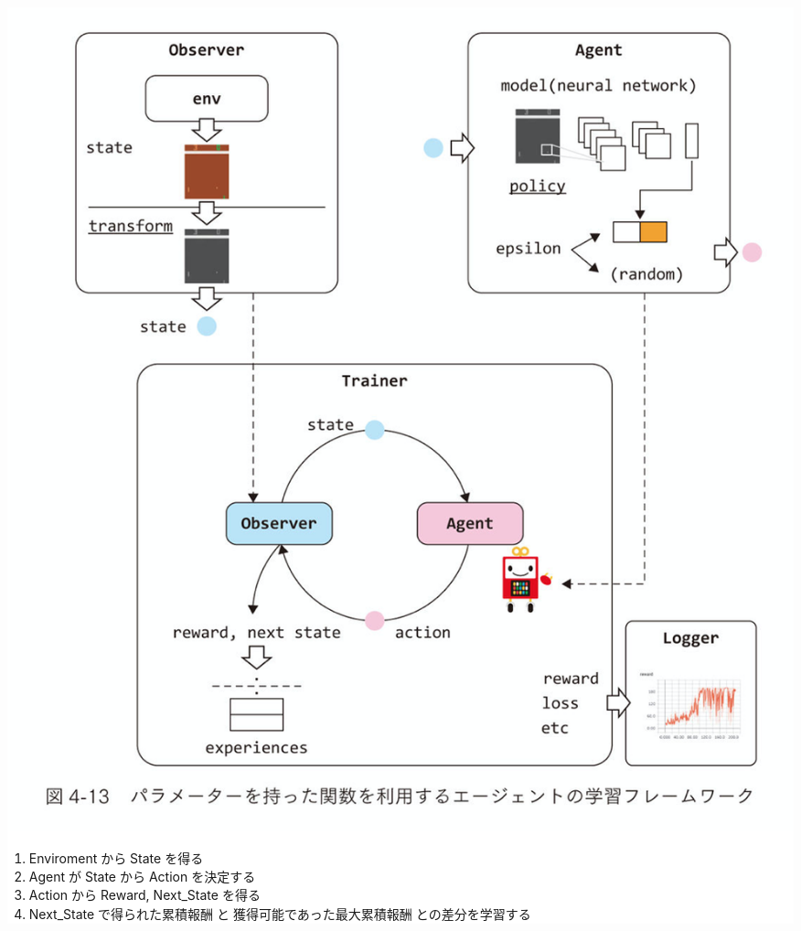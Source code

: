 ![bg 100% right:45%](img/learning_process.png)

1. Enviroment から State を得る
2. Agent が State から Action を決定する
3. Action から Reward, Next_State を得る
4. Next_State で得られた累積報酬 と 獲得可能であった最大累積報酬 との差分を学習する
